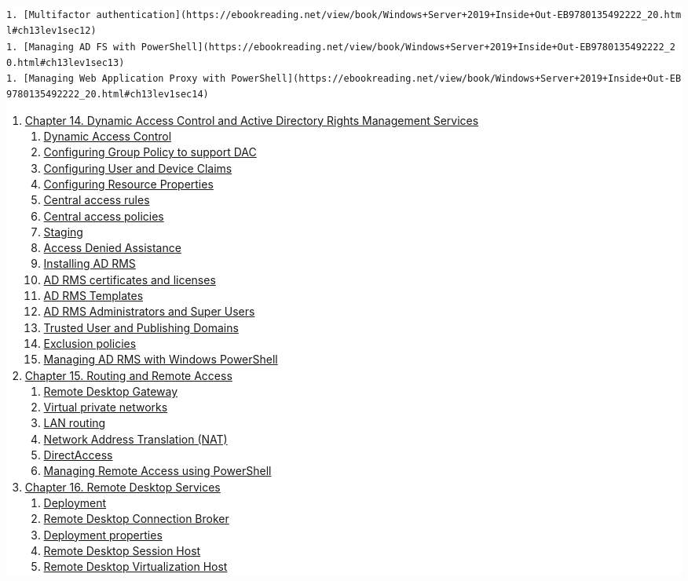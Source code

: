     1. [Multifactor authentication](https://ebookreading.net/view/book/Windows+Server+2019+Inside+Out-EB9780135492222_20.html#ch13lev1sec12)
    1. [Managing AD FS with PowerShell](https://ebookreading.net/view/book/Windows+Server+2019+Inside+Out-EB9780135492222_20.html#ch13lev1sec13)
    1. [Managing Web Application Proxy with PowerShell](https://ebookreading.net/view/book/Windows+Server+2019+Inside+Out-EB9780135492222_20.html#ch13lev1sec14)
1. [Chapter 14. Dynamic Access Control and Active Directory Rights Management Services](https://ebookreading.net/view/book/Windows+Server+2019+Inside+Out-EB9780135492222_21.html#ch14)
    1. [Dynamic Access Control](https://ebookreading.net/view/book/Windows+Server+2019+Inside+Out-EB9780135492222_21.html#ch14lev1sec1)
    1. [Configuring Group Policy to support DAC](https://ebookreading.net/view/book/Windows+Server+2019+Inside+Out-EB9780135492222_21.html#ch14lev1sec2)
    1. [Configuring User and Device Claims](https://ebookreading.net/view/book/Windows+Server+2019+Inside+Out-EB9780135492222_21.html#ch14lev1sec3)
    1. [Configuring Resource Properties](https://ebookreading.net/view/book/Windows+Server+2019+Inside+Out-EB9780135492222_21.html#ch14lev1sec4)
    1. [Central access rules](https://ebookreading.net/view/book/Windows+Server+2019+Inside+Out-EB9780135492222_21.html#ch14lev1sec5)
    1. [Central access policies](https://ebookreading.net/view/book/Windows+Server+2019+Inside+Out-EB9780135492222_21.html#ch14lev1sec6)
    1. [Staging](https://ebookreading.net/view/book/Windows+Server+2019+Inside+Out-EB9780135492222_21.html#ch14lev1sec7)
    1. [Access Denied Assistance](https://ebookreading.net/view/book/Windows+Server+2019+Inside+Out-EB9780135492222_21.html#ch14lev1sec8)
    1. [Installing AD RMS](https://ebookreading.net/view/book/Windows+Server+2019+Inside+Out-EB9780135492222_21.html#ch14lev1sec9)
    1. [AD RMS certificates and licenses](https://ebookreading.net/view/book/Windows+Server+2019+Inside+Out-EB9780135492222_21.html#ch14lev1sec10)
    1. [AD RMS Templates](https://ebookreading.net/view/book/Windows+Server+2019+Inside+Out-EB9780135492222_21.html#ch14lev1sec11)
    1. [AD RMS Administrators and Super Users](https://ebookreading.net/view/book/Windows+Server+2019+Inside+Out-EB9780135492222_21.html#ch14lev1sec12)
    1. [Trusted User and Publishing Domains](https://ebookreading.net/view/book/Windows+Server+2019+Inside+Out-EB9780135492222_21.html#ch14lev1sec13)
    1. [Exclusion policies](https://ebookreading.net/view/book/Windows+Server+2019+Inside+Out-EB9780135492222_21.html#ch14lev1sec14)
    1. [Managing AD RMS with Windows PowerShell](https://ebookreading.net/view/book/Windows+Server+2019+Inside+Out-EB9780135492222_21.html#ch14lev1sec15)
1. [Chapter 15. Routing and Remote Access](https://ebookreading.net/view/book/Windows+Server+2019+Inside+Out-EB9780135492222_22.html#ch15)
    1. [Remote Desktop Gateway](https://ebookreading.net/view/book/Windows+Server+2019+Inside+Out-EB9780135492222_22.html#ch15lev1sec1)
    1. [Virtual private networks](https://ebookreading.net/view/book/Windows+Server+2019+Inside+Out-EB9780135492222_22.html#ch15lev1sec2)
    1. [LAN routing](https://ebookreading.net/view/book/Windows+Server+2019+Inside+Out-EB9780135492222_22.html#ch15lev1sec3)
    1. [Network Address Translation (NAT)](https://ebookreading.net/view/book/Windows+Server+2019+Inside+Out-EB9780135492222_22.html#ch15lev1sec4)
    1. [DirectAccess](https://ebookreading.net/view/book/Windows+Server+2019+Inside+Out-EB9780135492222_22.html#ch15lev1sec5)
    1. [Managing Remote Access using PowerShell](https://ebookreading.net/view/book/Windows+Server+2019+Inside+Out-EB9780135492222_22.html#ch15lev1sec6)
1. [Chapter 16. Remote Desktop Services](https://ebookreading.net/view/book/Windows+Server+2019+Inside+Out-EB9780135492222_23.html#ch16)
    1. [Deployment](https://ebookreading.net/view/book/Windows+Server+2019+Inside+Out-EB9780135492222_23.html#ch16lev1sec1)
    1. [Remote Desktop Connection Broker](https://ebookreading.net/view/book/Windows+Server+2019+Inside+Out-EB9780135492222_23.html#ch16lev1sec2)
    1. [Deployment properties](https://ebookreading.net/view/book/Windows+Server+2019+Inside+Out-EB9780135492222_23.html#ch16lev1sec3)
    1. [Remote Desktop Session Host](https://ebookreading.net/view/book/Windows+Server+2019+Inside+Out-EB9780135492222_23.html#ch16lev1sec4)
    1. [Remote Desktop Virtualization Host](https://ebookreading.net/view/book/Windows+Server+2019+Inside+Out-EB9780135492222_23.html#ch16lev1sec5)